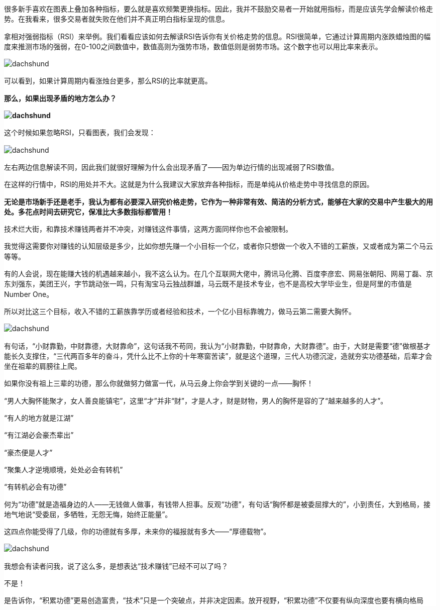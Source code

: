 很多新手喜欢在图表上叠加各种指标，要么就是喜欢频繁更换指标。因此，我并不鼓励交易者一开始就用指标，而是应该先学会解读价格走势。在我看来，很多交易者就失败在他们并不真正明白指标呈现的信息。

拿相对强弱指标（RSI）来举例。我们看看应该如何去解读RSI告诉你有关价格走势的信息。RSI很简单，它通过计算周期内涨跌蜡烛图的幅度来推测市场的强弱，在0-100之间数值中，数值高则为强势市场，数值低则是弱势市场。这个数字也可以用比率来表示。

![dachshund](https://cdn.fendou.la/funstoutiao/2020/12/101322810.png "1.png")

可以看到，如果计算周期内看涨烛台更多，那么RSI的比率就更高。

**那么，如果出现矛盾的地方怎么办？**

**![dachshund](https://cdn.fendou.la/funstoutiao/2020/12/101302763.png "2.png")**

这个时候如果忽略RSI，只看图表，我们会发现：

![dachshund](https://cdn.fendou.la/funstoutiao/2020/12/101243372.png "1.png")

左右两边信息解读不同，因此我们就很好理解为什么会出现矛盾了——因为单边行情的出现减弱了RSI数值。

在这样的行情中，RSI的用处并不大。这就是为什么我建议大家放弃各种指标，而是单纯从价格走势中寻找信息的原因。

**无论是市场新手还是老手，我认为都有必要深入研究价格走势，它作为一种非常有效、简洁的分析方式，能够在大家的交易中产生极大的用处。多花点时间去研究它，保准比大多数指标都管用！**

技术烂大街，和靠技术赚钱两者并不冲突，对赚钱这件事情，这两方面同样你也不会被限制。

我觉得这需要你对赚钱的认知层级是多少，比如你想先赚一个小目标一个亿，或者你只想做一个收入不错的工薪族，又或者成为第二个马云等等。

有的人会说，现在能赚大钱的机遇越来越小，我不这么认为。在几个互联网大佬中，腾讯马化腾、百度李彦宏、网易张朝阳、网易丁磊、京东刘强东，美团王兴，字节跳动张一鸣，只有淘宝马云独战群雄，马云既不是技术专业，也不是高校大学毕业生，但是阿里的市值是Number One。

所以对比这三个目标，收入不错的工薪族靠学历或者经验和技术，一个亿小目标靠魄力，做马云第二需要大胸怀。

![dachshund](https://cdn.fendou.la/funstoutiao/2020/12/115356919.jpg "龙1.jpg")

有句话，“小财靠勤，中财靠德，大财靠命”，这句话我不苟同，我认为“小财靠勤，中财靠命，大财靠德”。由于，大财是需要“德”做根基才能长久支撑住，“三代两百多年的奋斗，凭什么比不上你的十年寒窗苦读”，就是这个道理，三代人功德沉淀，造就夯实功德基础，后辈才会坐在祖辈的肩膀往上爬。

如果你没有祖上三辈的功德，那么你就做努力做富一代，从马云身上你会学到关键的一点——胸怀！

“男人大胸怀能聚才，女人善良能镇宅”，这里“才”并非“财”，才是人才，财是财物，男人的胸怀是容的了“越来越多的人才”。

“有人的地方就是江湖”

“有江湖必会豪杰辈出”

“豪杰便是人才”

“聚集人才逆境顺境，处处必会有转机”

“有转机必会有功德”

何为“功德”就是造福身边的人——无钱做人做事，有钱带人担事。反观“功德”，有句话“胸怀都是被委屈撑大的”，小到责任，大到格局，接地气地说“受委屈，多牺牲，无怨无悔，始终正能量”。

这四点你能受得了几级，你的功德就有多厚，未来你的福报就有多大——“厚德载物”。

![dachshund](https://cdn.fendou.la/funstoutiao/2020/12/115413622.jpg "富贵2.jpg")

我想会有读者问我，说了这么多，是想表达“技术赚钱”已经不可以了吗？

不是！

是告诉你，“积累功德”更易创造富贵，“技术”只是一个突破点，并非决定因素。放开视野，“积累功德”不仅要有纵向深度也要有横向格局
